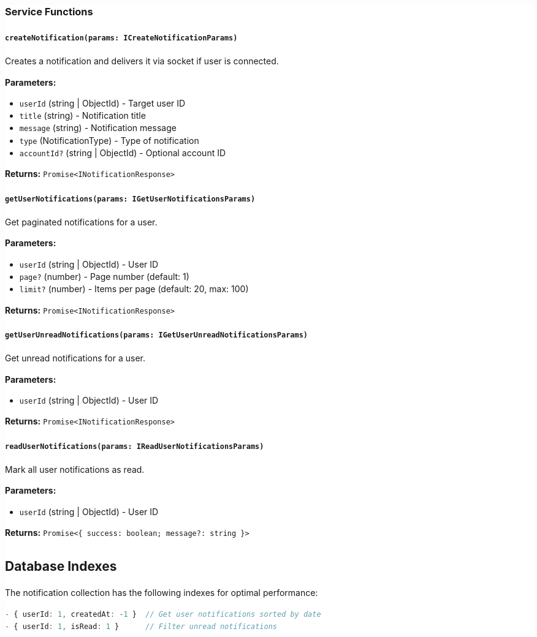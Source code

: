 ### Service Functions

#### `createNotification(params: ICreateNotificationParams)`

Creates a notification and delivers it via socket if user is connected.

**Parameters:**
- `userId` (string | ObjectId) - Target user ID
- `title` (string) - Notification title
- `message` (string) - Notification message
- `type` (NotificationType) - Type of notification
- `accountId?` (string | ObjectId) - Optional account ID

**Returns:** `Promise<INotificationResponse>`

#### `getUserNotifications(params: IGetUserNotificationsParams)`

Get paginated notifications for a user.

**Parameters:**
- `userId` (string | ObjectId) - User ID
- `page?` (number) - Page number (default: 1)
- `limit?` (number) - Items per page (default: 20, max: 100)

**Returns:** `Promise<INotificationResponse>`

#### `getUserUnreadNotifications(params: IGetUserUnreadNotificationsParams)`

Get unread notifications for a user.

**Parameters:**
- `userId` (string | ObjectId) - User ID

**Returns:** `Promise<INotificationResponse>`

#### `readUserNotifications(params: IReadUserNotificationsParams)`

Mark all user notifications as read.

**Parameters:**
- `userId` (string | ObjectId) - User ID

**Returns:** `Promise<{ success: boolean; message?: string }>`

## Database Indexes

The notification collection has the following indexes for optimal performance:

```typescript
- { userId: 1, createdAt: -1 }  // Get user notifications sorted by date
- { userId: 1, isRead: 1 }      // Filter unread notifications
```

